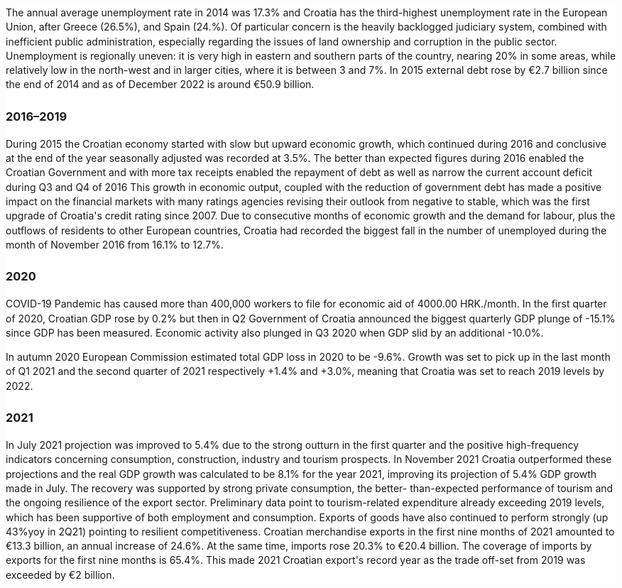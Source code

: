The annual average unemployment rate in 2014 was 17.3% and Croatia has the
third-highest unemployment rate in the European Union, after Greece (26.5%),
and Spain (24.%). Of particular concern is the heavily backlogged judiciary
system, combined with inefficient public administration, especially regarding
the issues of land ownership and corruption in the public sector. Unemployment
is regionally uneven: it is very high in eastern and southern parts of the
country, nearing 20% in some areas, while relatively low in the north-west and
in larger cities, where it is between 3 and 7%. In 2015 external debt rose by
€2.7 billion since the end of 2014 and as of December 2022 is around €50.9
billion.

### 2016–2019

During 2015 the Croatian economy started with slow but upward economic growth,
which continued during 2016 and conclusive at the end of the year seasonally
adjusted was recorded at 3.5%. The better than expected figures during 2016
enabled the Croatian Government and with more tax receipts enabled the
repayment of debt as well as narrow the current account deficit during Q3 and
Q4 of 2016 This growth in economic output, coupled with the reduction of
government debt has made a positive impact on the financial markets with many
ratings agencies revising their outlook from negative to stable, which was the
first upgrade of Croatia's credit rating since 2007. Due to consecutive months
of economic growth and the demand for labour, plus the outflows of residents
to other European countries, Croatia had recorded the biggest fall in the
number of unemployed during the month of November 2016 from 16.1% to 12.7%.

### 2020

COVID-19 Pandemic has caused more than 400,000 workers to file for economic
aid of 4000.00 HRK./month. In the first quarter of 2020, Croatian GDP rose by
0.2% but then in Q2 Government of Croatia announced the biggest quarterly GDP
plunge of -15.1% since GDP has been measured. Economic activity also plunged
in Q3 2020 when GDP slid by an additional -10.0%.

In autumn 2020 European Commission estimated total GDP loss in 2020 to be
-9.6%. Growth was set to pick up in the last month of Q1 2021 and the second
quarter of 2021 respectively +1.4% and +3.0%, meaning that Croatia was set to
reach 2019 levels by 2022.

### 2021

In July 2021 projection was improved to 5.4% due to the strong outturn in the
first quarter and the positive high-frequency indicators concerning
consumption, construction, industry and tourism prospects. In November 2021
Croatia outperformed these projections and the real GDP growth was calculated
to be 8.1% for the year 2021, improving its projection of 5.4% GDP growth made
in July. The recovery was supported by strong private consumption, the better-
than-expected performance of tourism and the ongoing resilience of the export
sector. Preliminary data point to tourism-related expenditure already
exceeding 2019 levels, which has been supportive of both employment and
consumption. Exports of goods have also continued to perform strongly (up
43%yoy in 2Q21) pointing to resilient competitiveness. Croatian merchandise
exports in the first nine months of 2021 amounted to €13.3 billion, an annual
increase of 24.6%. At the same time, imports rose 20.3% to €20.4 billion. The
coverage of imports by exports for the first nine months is 65.4%. This made
2021 Croatian export's record year as the trade off-set from 2019 was exceeded
by €2 billion.
